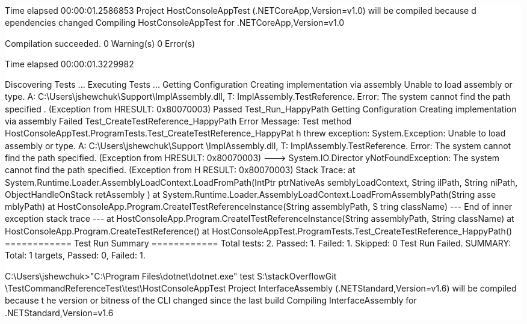 Time elapsed 00:00:01.2586853
Project HostConsoleAppTest (.NETCoreApp,Version=v1.0) will be compiled because d
ependencies changed
Compiling HostConsoleAppTest for .NETCoreApp,Version=v1.0

Compilation succeeded.
    0 Warning(s)
    0 Error(s)

Time elapsed 00:00:01.3229982


Discovering Tests ...
Executing Tests ...
Getting Configuration
Creating implementation via assembly
Unable to load assembly or type. A: C:\Users\jshewchuk\Support\ImplAssembly.dll,
 T: ImplAssembly.TestReference. Error: The system cannot find the path specified
. (Exception from HRESULT: 0x80070003)
Passed   Test_Run_HappyPath
Getting Configuration
Creating implementation via assembly
Failed   Test_CreateTestReference_HappyPath
Error Message:
   Test method HostConsoleAppTest.ProgramTests.Test_CreateTestReference_HappyPat
h threw exception:
System.Exception: Unable to load assembly or type. A: C:\Users\jshewchuk\Support
\ImplAssembly.dll, T: ImplAssembly.TestReference. Error: The system cannot find
the path specified. (Exception from HRESULT: 0x80070003) ---> System.IO.Director
yNotFoundException: The system cannot find the path specified. (Exception from H
RESULT: 0x80070003)
Stack Trace:
    at System.Runtime.Loader.AssemblyLoadContext.LoadFromPath(IntPtr ptrNativeAs
semblyLoadContext, String ilPath, String niPath, ObjectHandleOnStack retAssembly
)
   at System.Runtime.Loader.AssemblyLoadContext.LoadFromAssemblyPath(String asse
mblyPath)
   at HostConsoleApp.Program.CreateITestReferenceInstance(String assemblyPath, S
tring className)
--- End of inner exception stack trace ---
    at HostConsoleApp.Program.CreateITestReferenceInstance(String assemblyPath,
String className)
   at HostConsoleApp.Program.CreateTestReference()
   at HostConsoleAppTest.ProgramTests.Test_CreateTestReference_HappyPath()
============ Test Run Summary ============
Total tests: 2. Passed: 1. Failed: 1. Skipped: 0
Test Run Failed.
SUMMARY: Total: 1 targets, Passed: 0, Failed: 1.

C:\Users\jshewchuk>"C:\Program Files\dotnet\dotnet.exe" test S:\stackOverflowGit
\TestCommandReferenceTest\test\HostConsoleAppTest
Project InterfaceAssembly (.NETStandard,Version=v1.6) will be compiled because t
he version or bitness of the CLI changed since the last build
Compiling InterfaceAssembly for .NETStandard,Version=v1.6
